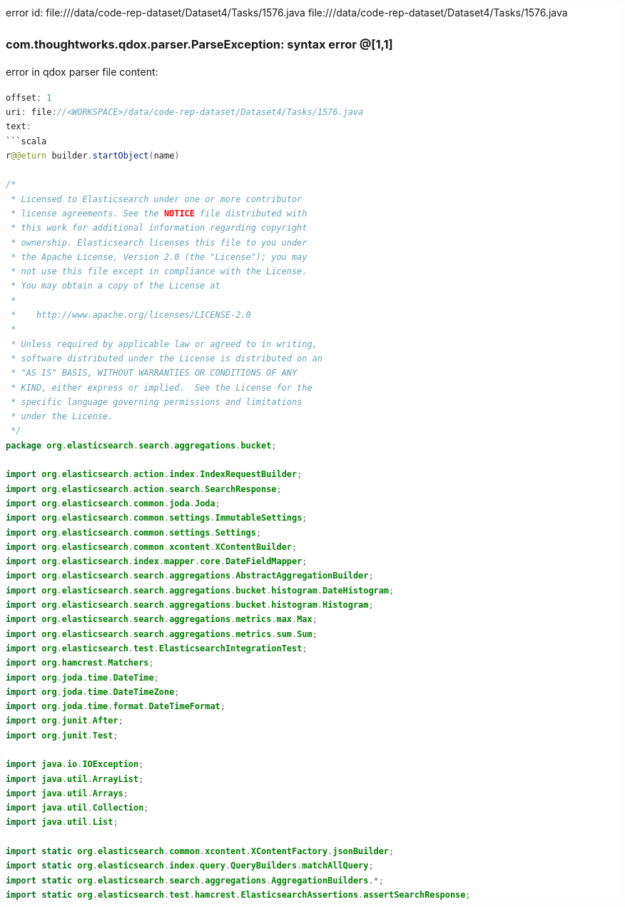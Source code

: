 error id: file://<WORKSPACE>/data/code-rep-dataset/Dataset4/Tasks/1576.java
file://<WORKSPACE>/data/code-rep-dataset/Dataset4/Tasks/1576.java
### com.thoughtworks.qdox.parser.ParseException: syntax error @[1,1]

error in qdox parser
file content:
```java
offset: 1
uri: file://<WORKSPACE>/data/code-rep-dataset/Dataset4/Tasks/1576.java
text:
```scala
r@@eturn builder.startObject(name)

/*
 * Licensed to Elasticsearch under one or more contributor
 * license agreements. See the NOTICE file distributed with
 * this work for additional information regarding copyright
 * ownership. Elasticsearch licenses this file to you under
 * the Apache License, Version 2.0 (the "License"); you may
 * not use this file except in compliance with the License.
 * You may obtain a copy of the License at
 *
 *    http://www.apache.org/licenses/LICENSE-2.0
 *
 * Unless required by applicable law or agreed to in writing,
 * software distributed under the License is distributed on an
 * "AS IS" BASIS, WITHOUT WARRANTIES OR CONDITIONS OF ANY
 * KIND, either express or implied.  See the License for the
 * specific language governing permissions and limitations
 * under the License.
 */
package org.elasticsearch.search.aggregations.bucket;

import org.elasticsearch.action.index.IndexRequestBuilder;
import org.elasticsearch.action.search.SearchResponse;
import org.elasticsearch.common.joda.Joda;
import org.elasticsearch.common.settings.ImmutableSettings;
import org.elasticsearch.common.settings.Settings;
import org.elasticsearch.common.xcontent.XContentBuilder;
import org.elasticsearch.index.mapper.core.DateFieldMapper;
import org.elasticsearch.search.aggregations.AbstractAggregationBuilder;
import org.elasticsearch.search.aggregations.bucket.histogram.DateHistogram;
import org.elasticsearch.search.aggregations.bucket.histogram.Histogram;
import org.elasticsearch.search.aggregations.metrics.max.Max;
import org.elasticsearch.search.aggregations.metrics.sum.Sum;
import org.elasticsearch.test.ElasticsearchIntegrationTest;
import org.hamcrest.Matchers;
import org.joda.time.DateTime;
import org.joda.time.DateTimeZone;
import org.joda.time.format.DateTimeFormat;
import org.junit.After;
import org.junit.Test;

import java.io.IOException;
import java.util.ArrayList;
import java.util.Arrays;
import java.util.Collection;
import java.util.List;

import static org.elasticsearch.common.xcontent.XContentFactory.jsonBuilder;
import static org.elasticsearch.index.query.QueryBuilders.matchAllQuery;
import static org.elasticsearch.search.aggregations.AggregationBuilders.*;
import static org.elasticsearch.test.hamcrest.ElasticsearchAssertions.assertSearchResponse;
```